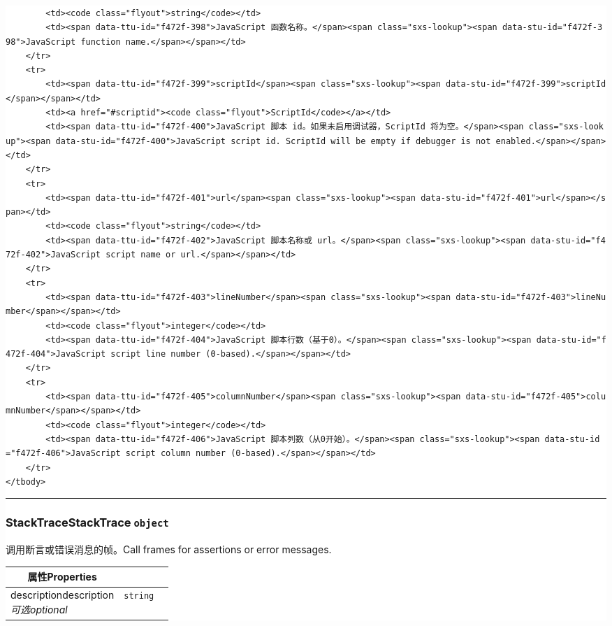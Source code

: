             <td><code class="flyout">string</code></td>
            <td><span data-ttu-id="f472f-398">JavaScript 函数名称。</span><span class="sxs-lookup"><span data-stu-id="f472f-398">JavaScript function name.</span></span></td>
        </tr>
        <tr>
            <td><span data-ttu-id="f472f-399">scriptId</span><span class="sxs-lookup"><span data-stu-id="f472f-399">scriptId</span></span></td>
            <td><a href="#scriptid"><code class="flyout">ScriptId</code></a></td>
            <td><span data-ttu-id="f472f-400">JavaScript 脚本 id。如果未启用调试器，ScriptId 将为空。</span><span class="sxs-lookup"><span data-stu-id="f472f-400">JavaScript script id. ScriptId will be empty if debugger is not enabled.</span></span></td>
        </tr>
        <tr>
            <td><span data-ttu-id="f472f-401">url</span><span class="sxs-lookup"><span data-stu-id="f472f-401">url</span></span></td>
            <td><code class="flyout">string</code></td>
            <td><span data-ttu-id="f472f-402">JavaScript 脚本名称或 url。</span><span class="sxs-lookup"><span data-stu-id="f472f-402">JavaScript script name or url.</span></span></td>
        </tr>
        <tr>
            <td><span data-ttu-id="f472f-403">lineNumber</span><span class="sxs-lookup"><span data-stu-id="f472f-403">lineNumber</span></span></td>
            <td><code class="flyout">integer</code></td>
            <td><span data-ttu-id="f472f-404">JavaScript 脚本行数（基于0）。</span><span class="sxs-lookup"><span data-stu-id="f472f-404">JavaScript script line number (0-based).</span></span></td>
        </tr>
        <tr>
            <td><span data-ttu-id="f472f-405">columnNumber</span><span class="sxs-lookup"><span data-stu-id="f472f-405">columnNumber</span></span></td>
            <td><code class="flyout">integer</code></td>
            <td><span data-ttu-id="f472f-406">JavaScript 脚本列数（从0开始）。</span><span class="sxs-lookup"><span data-stu-id="f472f-406">JavaScript script column number (0-based).</span></span></td>
        </tr>
    </tbody>
</table>
</p>

---

### <a name="stacktrace"></a> <span data-ttu-id="f472f-407">StackTrace</span><span class="sxs-lookup"><span data-stu-id="f472f-407">StackTrace</span></span> `object`

<span data-ttu-id="f472f-408">调用断言或错误消息的帧。</span><span class="sxs-lookup"><span data-stu-id="f472f-408">Call frames for assertions or error messages.</span></span>

<table>
    <thead>
        <tr>
            <th><span data-ttu-id="f472f-409">属性</span><span class="sxs-lookup"><span data-stu-id="f472f-409">Properties</span></span></th>
            <th></th>
            <th></th>
        </tr>
    </thead>
    <tbody>
        <tr>
            <td><span data-ttu-id="f472f-410">description</span><span class="sxs-lookup"><span data-stu-id="f472f-410">description</span></span> <br/> <i><span data-ttu-id="f472f-411">可选</span><span class="sxs-lookup"><span data-stu-id="f472f-411">optional</span></span></i></td>
            <td><code class="flyout">string</code></td>
